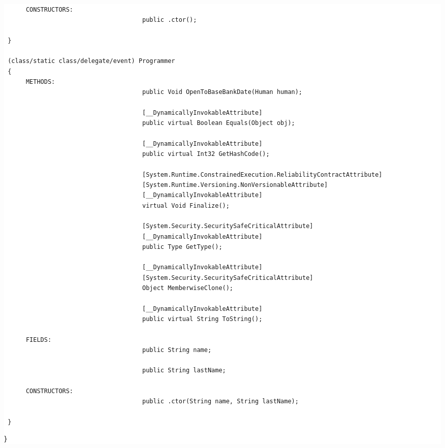           CONSTRUCTORS:
                                          public .ctor();

     }

     (class/static class/delegate/event) Programmer
     {
          METHODS:
                                          public Void OpenToBaseBankDate(Human human);

                                          [__DynamicallyInvokableAttribute]
                                          public virtual Boolean Equals(Object obj);

                                          [__DynamicallyInvokableAttribute]
                                          public virtual Int32 GetHashCode();

                                          [System.Runtime.ConstrainedExecution.ReliabilityContractAttribute]
                                          [System.Runtime.Versioning.NonVersionableAttribute]
                                          [__DynamicallyInvokableAttribute]
                                          virtual Void Finalize();

                                          [System.Security.SecuritySafeCriticalAttribute]
                                          [__DynamicallyInvokableAttribute]
                                          public Type GetType();

                                          [__DynamicallyInvokableAttribute]
                                          [System.Security.SecuritySafeCriticalAttribute]
                                          Object MemberwiseClone();

                                          [__DynamicallyInvokableAttribute]
                                          public virtual String ToString();

          FIELDS:
                                          public String name;

                                          public String lastName;

          CONSTRUCTORS:
                                          public .ctor(String name, String lastName);

     }
}
